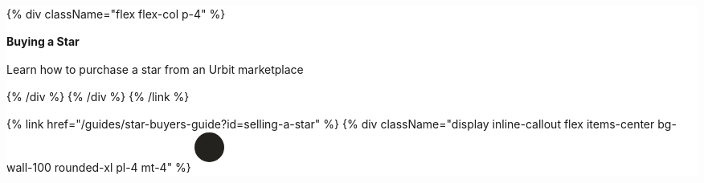 <path fill-rule="evenodd" clip-rule="evenodd" d="M18.4979 6.88672H18.4958C18.4926 6.88672 18.4905 6.88777 18.4884 6.88777C18.481 6.88777 18.4747 6.88883 18.4673 6.88883C18.3429 6.90465 18.2448 7.00379 18.2311 7.1293C17.034 13.2772 13.6189 17.1584 7.13271 18.232C7.01564 18.2415 6.9186 18.3269 6.89329 18.4408C6.89329 18.4418 6.89224 18.4429 6.89224 18.444C6.89118 18.4513 6.88907 18.4598 6.88907 18.4672C6.88802 18.4693 6.88802 18.4714 6.88802 18.4735C6.88696 18.4798 6.88696 18.4861 6.88696 18.4925V18.5041V18.5178C6.88696 18.5241 6.88802 18.5304 6.88907 18.5368C6.88907 18.5389 6.88907 18.5399 6.89013 18.542C6.89118 18.5505 6.89329 18.5589 6.89435 18.5674C6.92282 18.6792 7.01985 18.7614 7.13481 18.7699C13.6181 19.8435 17.0319 23.7238 18.2302 29.8682V29.8693C18.2428 29.9979 18.3441 30.1002 18.4738 30.1129H18.4759H18.4918H18.5044H18.5107C18.6447 30.1076 18.7554 30.0053 18.7691 29.8714C19.9694 23.7235 23.3813 19.8422 29.8667 18.7687C29.9837 18.7592 30.0818 18.6738 30.1071 18.5588C30.1071 18.5578 30.1082 18.5578 30.1082 18.5567C30.1093 18.5483 30.1114 18.5409 30.1114 18.5335C30.1124 18.5314 30.1124 18.5293 30.1124 18.5272C30.1135 18.5209 30.1135 18.5145 30.1135 18.5082V18.4955V18.4829C30.1135 18.4766 30.1124 18.4702 30.1114 18.4639C30.1114 18.4618 30.1114 18.4597 30.1103 18.4576C30.1093 18.4491 30.1082 18.4407 30.1061 18.4333C30.0776 18.3205 29.9806 18.2392 29.8656 18.2298C23.3824 17.1561 19.9707 13.2769 18.7702 7.13141C18.7576 7.00273 18.6563 6.90043 18.5266 6.88777H18.5245C18.5192 6.88672 18.514 6.88672 18.5087 6.88672H18.4981L18.4979 6.88672Z" class="fill-black"/>
<path d="M27.3196 27.2384L26.3503 26.4857L26.5176 27.7015L28.5844 42.7206L28.7064 43.6073L29.3975 43.0385L32.6052 40.3981L35.0401 44.6158L35.2901 45.0488L35.7231 44.7989L37.5248 43.7589L37.9579 43.5089L37.7079 43.0759L35.273 38.8581L39.1637 37.4006L40.002 37.0865L39.2949 36.5375L27.3196 27.2384Z" class="fill-black stroke-white dark:stroke-black"/>
</svg>

{% div className="flex flex-col p-4" %}

**Buying a Star**

Learn how to purchase a star from an Urbit marketplace

{% /div %}
{% /div %}
{% /link %}

{% link href="/guides/star-buyers-guide?id=selling-a-star" %}
{% div className="display inline-callout flex items-center bg-wall-100 rounded-xl pl-4 mt-4" %}
<svg class="filter ml-1" width="46" height="49" viewBox="0 0 46 49" fill="none" xmlns="http://www.w3.org/2000/svg">
<circle cx="18.5" cy="18.5" r="17.5" fill="#24221E" stroke="#24221E" stroke-width="2"/>
<path fill-rule="evenodd" clip-rule="evenodd" d="M18.4979 6.88672H18.4958C18.4926 6.88672 18.4905 6.88777 18.4884 6.88777C18.481 6.88777 18.4747 6.88883 18.4673 6.88883C18.3429 6.90465 18.2448 7.00379 18.2311 7.1293C17.034 13.2772 13.6189 17.1584 7.13271 18.232C7.01564 18.2415 6.9186 18.3269 6.89329 18.4408C6.89329 18.4418 6.89224 18.4429 6.89224 18.444C6.89118 18.4513 6.88907 18.4598 6.88907 18.4672C6.88802 18.4693 6.88802 18.4714 6.88802 18.4735C6.88696 18.4798 6.88696 18.4861 6.88696 18.4925V18.5041V18.5178C6.88696 18.5241 6.88802 18.5304 6.88907 18.5368C6.88907 18.5389 6.88907 18.5399 6.89013 18.542C6.89118 18.5505 6.89329 18.5589 6.89435 18.5674C6.92282 18.6792 7.01985 18.7614 7.13481 18.7699C13.6181 19.8435 17.0319 23.7238 18.2302 29.8682V29.8693C18.2428 29.9979 18.3441 30.1002 18.4738 30.1129H18.4759H18.4918H18.5044H18.5107C18.6447 30.1076 18.7554 30.0053 18.7691 29.8714C19.9694 23.7235 23.3813 19.8422 29.8667 18.7687C29.9837 18.7592 30.0818 18.6738 30.1071 18.5588C30.1071 18.5578 30.1082 18.5578 30.1082 18.5567C30.1093 18.5483 30.1114 18.5409 30.1114 18.5335C30.1124 18.5314 30.1124 18.5293 30.1124 18.5272C30.1135 18.5209 30.1135 18.5145 30.1135 18.5082V18.4955V18.4829C30.1135 18.4766 30.1124 18.4702 30.1114 18.4639C30.1114 18.4618 30.1114 18.4597 30.1103 18.4576C30.1093 18.4491 30.1082 18.4407 30.1061 18.4333C30.0776 18.3205 29.9806 18.2392 29.8656 18.2298C23.3824 17.1561 19.9707 13.2769 18.7702 7.13141C18.7576 7.00273 18.6563 6.90043 18.5266 6.88777H18.5245C18.5192 6.88672 18.514 6.88672 18.5087 6.88672H18.4981L18.4979 6.88672Z" class="fill-white"/>
<path d="M27.3196 27.2384L26.3503 26.4857L26.5176 27.7015L28.5844 42.7206L28.7064 43.6073L29.3975 43.0385L32.6052 40.3981L35.0401 44.6158L35.2901 45.0488L35.7231 44.7989L37.5248 43.7589L37.9579 43.5089L37.7079 43.0759L35.273 38.8581L39.1637 37.4006L40.002 37.0865L39.2949 36.5375L27.3196 27.2384Z" class="fill-black stroke-white dark:stroke-black"/>
</svg>
